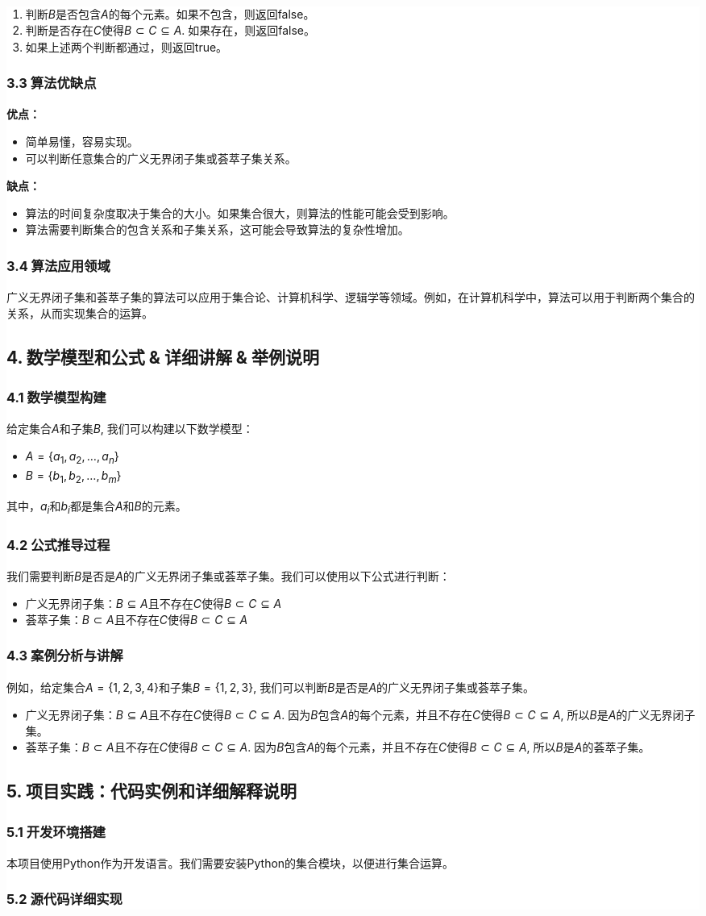 1. 判断$B$是否包含$A$的每个元素。如果不包含，则返回false。
2. 判断是否存在$C$使得$B \subset C \subseteq A$. 如果存在，则返回false。
3. 如果上述两个判断都通过，则返回true。

### 3.3 算法优缺点

**优点：**

* 简单易懂，容易实现。
* 可以判断任意集合的广义无界闭子集或荟萃子集关系。

**缺点：**

* 算法的时间复杂度取决于集合的大小。如果集合很大，则算法的性能可能会受到影响。
* 算法需要判断集合的包含关系和子集关系，这可能会导致算法的复杂性增加。

### 3.4 算法应用领域

广义无界闭子集和荟萃子集的算法可以应用于集合论、计算机科学、逻辑学等领域。例如，在计算机科学中，算法可以用于判断两个集合的关系，从而实现集合的运算。

## 4. 数学模型和公式 & 详细讲解 & 举例说明

### 4.1 数学模型构建

给定集合$A$和子集$B$, 我们可以构建以下数学模型：

* $A = \{a_1, a_2, \ldots, a_n\}$
* $B = \{b_1, b_2, \ldots, b_m\}$

其中，$a_i$和$b_i$都是集合$A$和$B$的元素。

### 4.2 公式推导过程

我们需要判断$B$是否是$A$的广义无界闭子集或荟萃子集。我们可以使用以下公式进行判断：

* 广义无界闭子集：$B \subseteq A$且不存在$C$使得$B \subset C \subseteq A$
* 荟萃子集：$B \subset A$且不存在$C$使得$B \subset C \subseteq A$

### 4.3 案例分析与讲解

例如，给定集合$A = \{1, 2, 3, 4\}$和子集$B = \{1, 2, 3\}$, 我们可以判断$B$是否是$A$的广义无界闭子集或荟萃子集。

* 广义无界闭子集：$B \subseteq A$且不存在$C$使得$B \subset C \subseteq A$. 因为$B$包含$A$的每个元素，并且不存在$C$使得$B \subset C \subseteq A$, 所以$B$是$A$的广义无界闭子集。
* 荟萃子集：$B \subset A$且不存在$C$使得$B \subset C \subseteq A$. 因为$B$包含$A$的每个元素，并且不存在$C$使得$B \subset C \subseteq A$, 所以$B$是$A$的荟萃子集。

## 5. 项目实践：代码实例和详细解释说明

### 5.1 开发环境搭建

本项目使用Python作为开发语言。我们需要安装Python的集合模块，以便进行集合运算。

### 5.2 源代码详细实现
